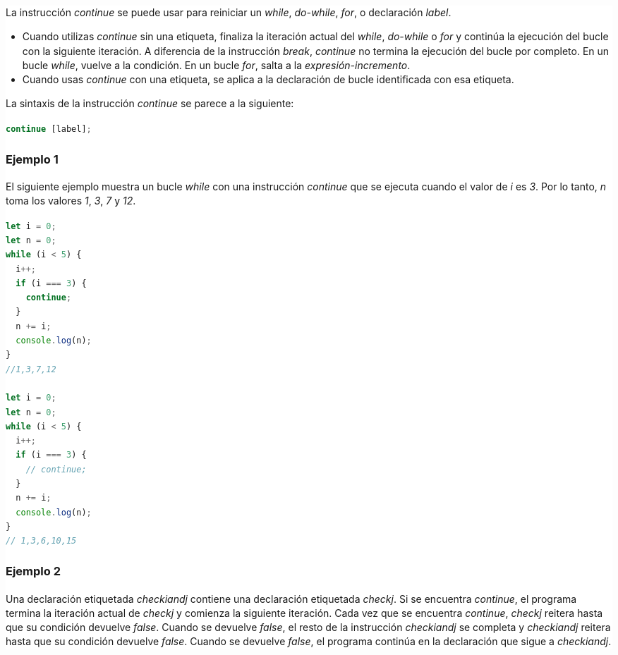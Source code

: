 La instrucción _continue_ se puede usar para reiniciar un _while_, _do-while_, _for_, o declaración _label_.

- Cuando utilizas _continue_ sin una etiqueta, finaliza la iteración actual del _while_, _do-while_ o _for_ y continúa la ejecución del bucle con la siguiente iteración. A diferencia de la instrucción _break_, _continue_ no termina la ejecución del bucle por completo. En un bucle _while_, vuelve a la condición. En un bucle _for_, salta a la _expresión-incremento_.
- Cuando usas _continue_ con una etiqueta, se aplica a la declaración de bucle identificada con esa etiqueta.

La sintaxis de la instrucción _continue_ se parece a la siguiente:

```JavaScript
continue [label];
```

### Ejemplo 1

El siguiente ejemplo muestra un bucle _while_ con una instrucción _continue_ que se ejecuta cuando el valor de _i_ es _3_. Por lo tanto, _n_ toma los valores _1_, _3_, _7_ y _12_.

```JavaScript
let i = 0;
let n = 0;
while (i < 5) {
  i++;
  if (i === 3) {
    continue;
  }
  n += i;
  console.log(n);
}
//1,3,7,12

let i = 0;
let n = 0;
while (i < 5) {
  i++;
  if (i === 3) {
    // continue;
  }
  n += i;
  console.log(n);
}
// 1,3,6,10,15
```

### Ejemplo 2

Una declaración etiquetada _checkiandj_ contiene una declaración etiquetada _checkj_. Si se encuentra _continue_, el programa termina la iteración actual de _checkj_ y comienza la siguiente iteración. Cada vez que se encuentra _continue_, _checkj_ reitera hasta que su condición devuelve _false_. Cuando se devuelve _false_, el resto de la instrucción _checkiandj_ se completa y _checkiandj_ reitera hasta que su condición devuelve _false_. Cuando se devuelve _false_, el programa continúa en la declaración que sigue a _checkiandj_.
